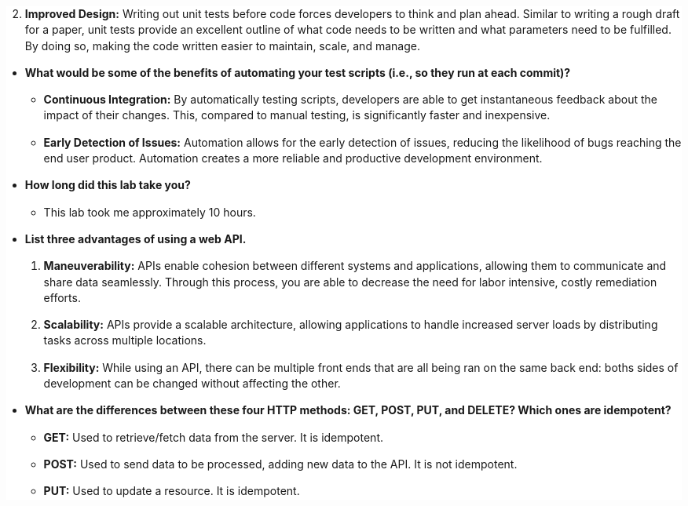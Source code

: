   2. **Improved Design:** Writing out unit tests before code forces developers to think and plan ahead. Similar 
  to writing a rough draft for a paper, unit tests provide an excellent outline of what code needs to be written and what 
  parameters need to be fulfilled. By doing so, making the code written easier to maintain, scale, and manage. 







- **What would be some of the benefits of automating your test scripts (i.e., so they run at each commit)?**

  - **Continuous Integration:** By automatically testing scripts, developers are able to get instantaneous feedback about the impact of 
  their changes. This, compared to manual testing, is significantly faster and inexpensive. 

  - **Early Detection of Issues:** Automation allows for the early detection of issues, reducing the 
  likelihood of bugs reaching the end user product. Automation creates a more reliable and productive development 
  environment.







- **How long did this lab take you?**
  - This lab took me approximately 10 hours. 





- **List three advantages of using a web API.**
  1. **Maneuverability:** APIs enable cohesion between different systems and applications, 
  allowing them to communicate and share data seamlessly. Through this process, you are able to decrease 
  the need for labor intensive, costly remediation efforts. 

  2. **Scalability:** APIs provide a scalable architecture, allowing applications to handle increased server loads by 
  distributing tasks across multiple locations. 

  3. **Flexibility:** While using an API, there can be multiple front ends that are all being ran on the same back end: boths sides of 
  development can be changed without affecting the other. 




- **What are the differences between these four HTTP methods: GET, POST, PUT, and DELETE? Which ones are idempotent?**

  - **GET:** Used to retrieve/fetch data from the server. It is idempotent. 

  - **POST:** Used to send data to be processed, adding new data to the API. 
  It is not idempotent. 

  - **PUT:** Used to update a resource. It is idempotent.
